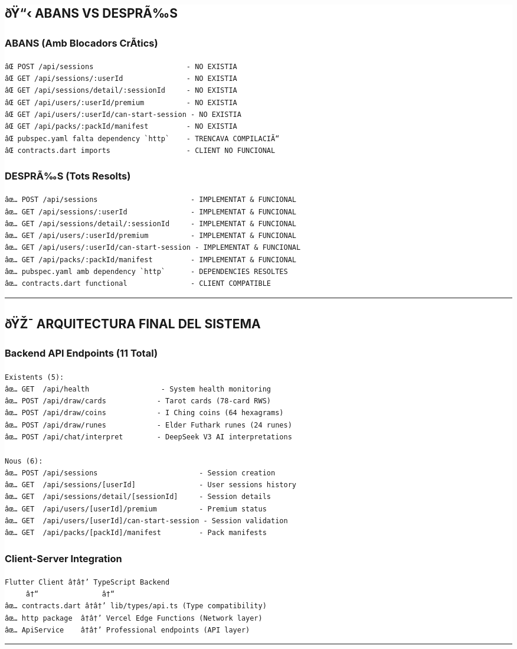 
## ðŸ“‹ **ABANS VS DESPRÃ‰S**

### **ABANS (Amb Blocadors CrÃ­tics)**
```
âŒ POST /api/sessions                      - NO EXISTIA
âŒ GET /api/sessions/:userId               - NO EXISTIA  
âŒ GET /api/sessions/detail/:sessionId     - NO EXISTIA
âŒ GET /api/users/:userId/premium          - NO EXISTIA
âŒ GET /api/users/:userId/can-start-session - NO EXISTIA
âŒ GET /api/packs/:packId/manifest         - NO EXISTIA
âŒ pubspec.yaml falta dependency `http`    - TRENCAVA COMPILACIÃ“
âŒ contracts.dart imports                  - CLIENT NO FUNCIONAL
```

### **DESPRÃ‰S (Tots Resolts)**
```
âœ… POST /api/sessions                      - IMPLEMENTAT & FUNCIONAL
âœ… GET /api/sessions/:userId               - IMPLEMENTAT & FUNCIONAL  
âœ… GET /api/sessions/detail/:sessionId     - IMPLEMENTAT & FUNCIONAL
âœ… GET /api/users/:userId/premium          - IMPLEMENTAT & FUNCIONAL
âœ… GET /api/users/:userId/can-start-session - IMPLEMENTAT & FUNCIONAL
âœ… GET /api/packs/:packId/manifest         - IMPLEMENTAT & FUNCIONAL
âœ… pubspec.yaml amb dependency `http`      - DEPENDENCIES RESOLTES
âœ… contracts.dart functional               - CLIENT COMPATIBLE
```

---

## ðŸŽ¯ **ARQUITECTURA FINAL DEL SISTEMA**

### **Backend API Endpoints (11 Total)**
```
Existents (5):
âœ… GET  /api/health                 - System health monitoring
âœ… POST /api/draw/cards            - Tarot cards (78-card RWS)
âœ… POST /api/draw/coins            - I Ching coins (64 hexagrams)
âœ… POST /api/draw/runes            - Elder Futhark runes (24 runes)
âœ… POST /api/chat/interpret        - DeepSeek V3 AI interpretations

Nous (6):
âœ… POST /api/sessions                        - Session creation
âœ… GET  /api/sessions/[userId]               - User sessions history
âœ… GET  /api/sessions/detail/[sessionId]     - Session details
âœ… GET  /api/users/[userId]/premium          - Premium status
âœ… GET  /api/users/[userId]/can-start-session - Session validation
âœ… GET  /api/packs/[packId]/manifest         - Pack manifests
```

### **Client-Server Integration**
```
Flutter Client â†â†’ TypeScript Backend
     â†“               â†“
âœ… contracts.dart â†â†’ lib/types/api.ts (Type compatibility)
âœ… http package  â†â†’ Vercel Edge Functions (Network layer)
âœ… ApiService    â†â†’ Professional endpoints (API layer)
```

---